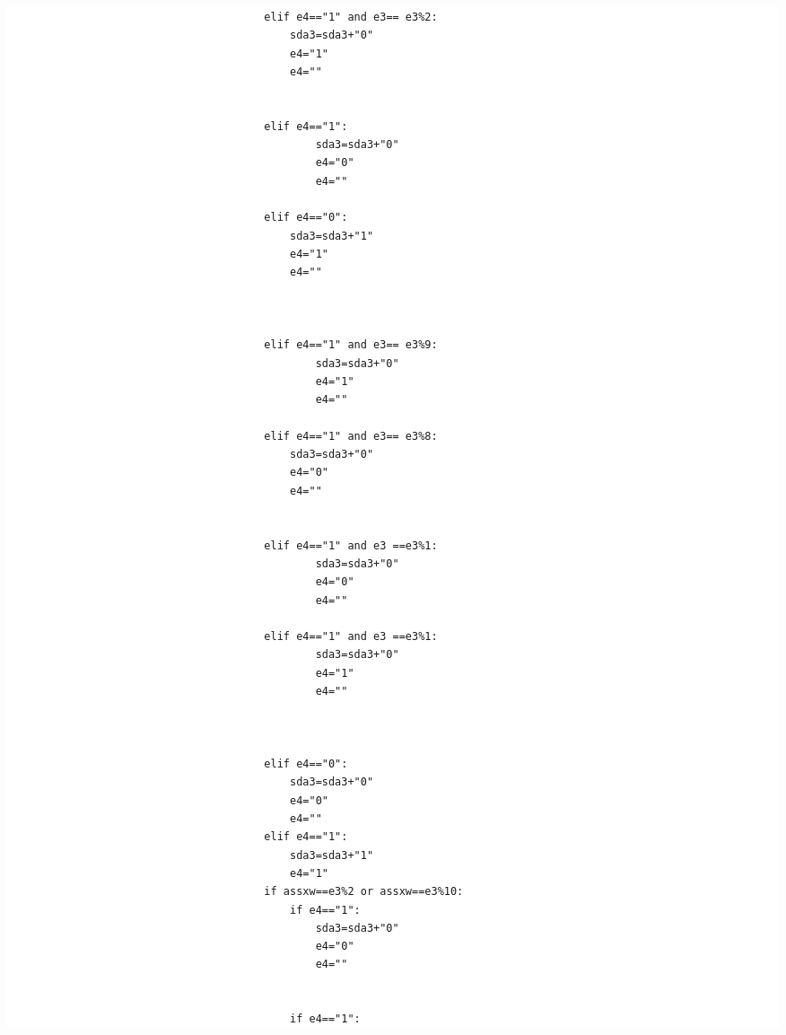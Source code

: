                                             elif e4=="1" and e3== e3%2:
                                                sda3=sda3+"0"
                                                e4="1"
                                                e4=""
                                                
                                                    
                                            elif e4=="1":
                                                    sda3=sda3+"0"
                                                    e4="0"
                                                    e4=""
                                                
                                            elif e4=="0":
                                                sda3=sda3+"1"
                                                e4="1"
                                                e4=""
                                    
                                    
                                    
                                            elif e4=="1" and e3== e3%9:
                                                    sda3=sda3+"0"
                                                    e4="1"
                                                    e4=""
                                                
                                            elif e4=="1" and e3== e3%8:
                                                sda3=sda3+"0"
                                                e4="0"
                                                e4=""
                                                
                                                    
                                            elif e4=="1" and e3 ==e3%1:
                                                    sda3=sda3+"0"
                                                    e4="0"
                                                    e4=""
                                                    
                                            elif e4=="1" and e3 ==e3%1:
                                                    sda3=sda3+"0"
                                                    e4="1"
                                                    e4=""
                                                    
                                                    
                                                    
                                            elif e4=="0":
                                                sda3=sda3+"0"
                                                e4="0"
                                                e4="" 
                                            elif e4=="1":
                                                sda3=sda3+"1"
                                                e4="1"
                                            if assxw==e3%2 or assxw==e3%10:
                                            	if e4=="1":
            	                                    sda3=sda3+"0"
            	                                    e4="0"
            	                                    e4=""  
                                               
                                              
            	                                if e4=="1":
            	                                    
            		                           
                                             